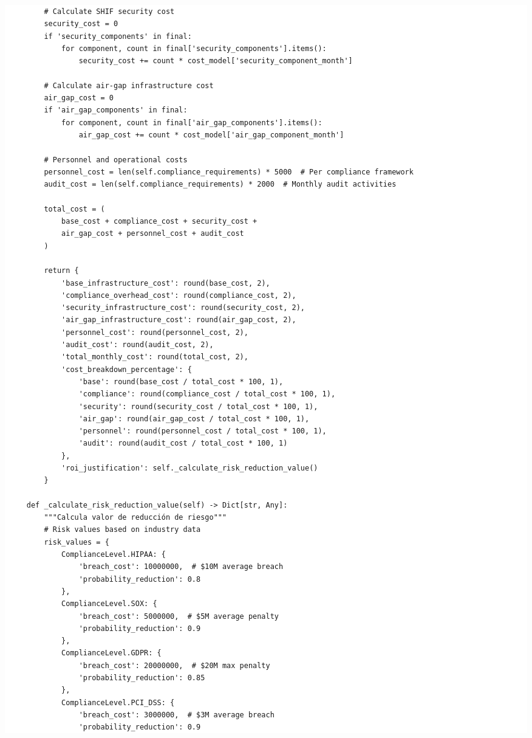              # Calculate SHIF security cost
             security_cost = 0
             if 'security_components' in final:
                 for component, count in final['security_components'].items():
                     security_cost += count * cost_model['security_component_month']
             
             # Calculate air-gap infrastructure cost
             air_gap_cost = 0
             if 'air_gap_components' in final:
                 for component, count in final['air_gap_components'].items():
                     air_gap_cost += count * cost_model['air_gap_component_month']
             
             # Personnel and operational costs
             personnel_cost = len(self.compliance_requirements) * 5000  # Per compliance framework
             audit_cost = len(self.compliance_requirements) * 2000  # Monthly audit activities
             
             total_cost = (
                 base_cost + compliance_cost + security_cost + 
                 air_gap_cost + personnel_cost + audit_cost
             )
             
             return {
                 'base_infrastructure_cost': round(base_cost, 2),
                 'compliance_overhead_cost': round(compliance_cost, 2),
                 'security_infrastructure_cost': round(security_cost, 2),
                 'air_gap_infrastructure_cost': round(air_gap_cost, 2),
                 'personnel_cost': round(personnel_cost, 2),
                 'audit_cost': round(audit_cost, 2),
                 'total_monthly_cost': round(total_cost, 2),
                 'cost_breakdown_percentage': {
                     'base': round(base_cost / total_cost * 100, 1),
                     'compliance': round(compliance_cost / total_cost * 100, 1),
                     'security': round(security_cost / total_cost * 100, 1),
                     'air_gap': round(air_gap_cost / total_cost * 100, 1),
                     'personnel': round(personnel_cost / total_cost * 100, 1),
                     'audit': round(audit_cost / total_cost * 100, 1)
                 },
                 'roi_justification': self._calculate_risk_reduction_value()
             }
         
         def _calculate_risk_reduction_value(self) -> Dict[str, Any]:
             """Calcula valor de reducción de riesgo"""
             # Risk values based on industry data
             risk_values = {
                 ComplianceLevel.HIPAA: {
                     'breach_cost': 10000000,  # $10M average breach
                     'probability_reduction': 0.8
                 },
                 ComplianceLevel.SOX: {
                     'breach_cost': 5000000,  # $5M average penalty
                     'probability_reduction': 0.9
                 },
                 ComplianceLevel.GDPR: {
                     'breach_cost': 20000000,  # $20M max penalty
                     'probability_reduction': 0.85
                 },
                 ComplianceLevel.PCI_DSS: {
                     'breach_cost': 3000000,  # $3M average breach
                     'probability_reduction': 0.9
